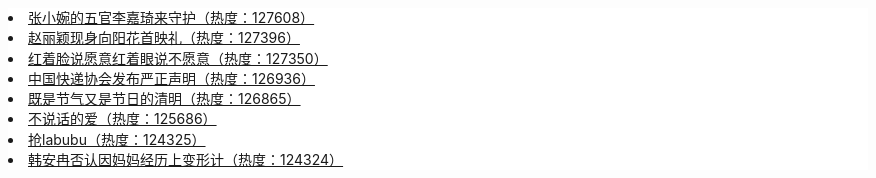 <li>
<a href="https://s.weibo.com/weibo?q=%23%E5%BC%A0%E5%B0%8F%E5%A9%89%E7%9A%84%E4%BA%94%E5%AE%98%E6%9D%8E%E5%98%89%E7%90%A6%E6%9D%A5%E5%AE%88%E6%8A%A4%23" target="weibo">
张小婉的五官李嘉琦来守护（热度：127608）
</a>
</li>

<li>
<a href="https://s.weibo.com/weibo?q=%23%E8%B5%B5%E4%B8%BD%E9%A2%96%E7%8E%B0%E8%BA%AB%E5%90%91%E9%98%B3%E8%8A%B1%E9%A6%96%E6%98%A0%E7%A4%BC%23" target="weibo">
赵丽颖现身向阳花首映礼（热度：127396）
</a>
</li>

<li>
<a href="https://s.weibo.com/weibo?q=%23%E7%BA%A2%E7%9D%80%E8%84%B8%E8%AF%B4%E6%84%BF%E6%84%8F%E7%BA%A2%E7%9D%80%E7%9C%BC%E8%AF%B4%E4%B8%8D%E6%84%BF%E6%84%8F%23" target="weibo">
红着脸说愿意红着眼说不愿意（热度：127350）
</a>
</li>

<li>
<a href="https://s.weibo.com/weibo?q=%23%E4%B8%AD%E5%9B%BD%E5%BF%AB%E9%80%92%E5%8D%8F%E4%BC%9A%E5%8F%91%E5%B8%83%E4%B8%A5%E6%AD%A3%E5%A3%B0%E6%98%8E%23" target="weibo">
中国快递协会发布严正声明（热度：126936）
</a>
</li>

<li>
<a href="https://s.weibo.com/weibo?q=%23%E6%97%A2%E6%98%AF%E8%8A%82%E6%B0%94%E5%8F%88%E6%98%AF%E8%8A%82%E6%97%A5%E7%9A%84%E6%B8%85%E6%98%8E%23" target="weibo">
既是节气又是节日的清明（热度：126865）
</a>
</li>

<li>
<a href="https://s.weibo.com/weibo?q=%23%E4%B8%8D%E8%AF%B4%E8%AF%9D%E7%9A%84%E7%88%B1%23" target="weibo">
不说话的爱（热度：125686）
</a>
</li>

<li>
<a href="https://s.weibo.com/weibo?q=%23%E6%8A%A2labubu%23" target="weibo">
抢labubu（热度：124325）
</a>
</li>

<li>
<a href="https://s.weibo.com/weibo?q=%23%E9%9F%A9%E5%AE%89%E5%86%89%E5%90%A6%E8%AE%A4%E5%9B%A0%E5%A6%88%E5%A6%88%E7%BB%8F%E5%8E%86%E4%B8%8A%E5%8F%98%E5%BD%A2%E8%AE%A1%23" target="weibo">
韩安冉否认因妈妈经历上变形计（热度：124324）
</a>
</li>
